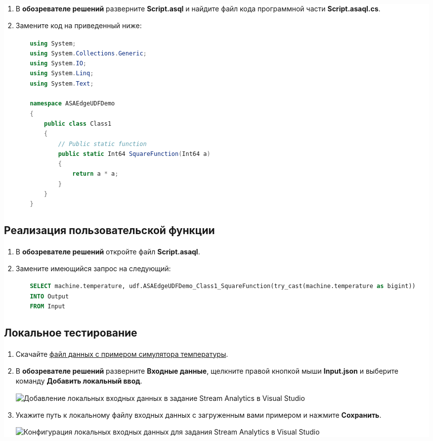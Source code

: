 1. В **обозревателе решений** разверните **Script.asql** и найдите файл кода программной части **Script.asaql.cs**.

2. Замените код на приведенный ниже:

    ```csharp
        using System; 
        using System.Collections.Generic; 
        using System.IO; 
        using System.Linq; 
        using System.Text; 
    
        namespace ASAEdgeUDFDemo 
        { 
            public class Class1 
            { 
                // Public static function 
                public static Int64 SquareFunction(Int64 a) 
                { 
                    return a * a; 
                } 
            } 
        } 
    ```

## <a name="implement-the-udf"></a>Реализация пользовательской функции

1. В **обозревателе решений** откройте файл **Script.asaql**.

2. Замените имеющийся запрос на следующий:

    ```sql
        SELECT machine.temperature, udf.ASAEdgeUDFDemo_Class1_SquareFunction(try_cast(machine.temperature as bigint))
        INTO Output
        FROM Input 
    ```

## <a name="local-testing"></a>Локальное тестирование

1. Скачайте [файл данных с примером симулятора температуры](https://raw.githubusercontent.com/Azure/azure-stream-analytics/master/Sample%20Data/TemperatureSampleData.json).

2. В **обозревателе решений** разверните **Входные данные**, щелкните правой кнопкой мыши **Input.json** и выберите команду **Добавить локальный ввод**.

   ![Добавление локальных входных данных в задание Stream Analytics в Visual Studio](./media/stream-analytics-edge-csharp-udf/stream-analytics-add-local-input.png)

3. Укажите путь к локальному файлу входных данных с загруженным вами примером и нажмите **Сохранить**.

    ![Конфигурация локальных входных данных для задания Stream Analytics в Visual Studio](./media/stream-analytics-edge-csharp-udf/stream-analytics-local-input-config.png)
